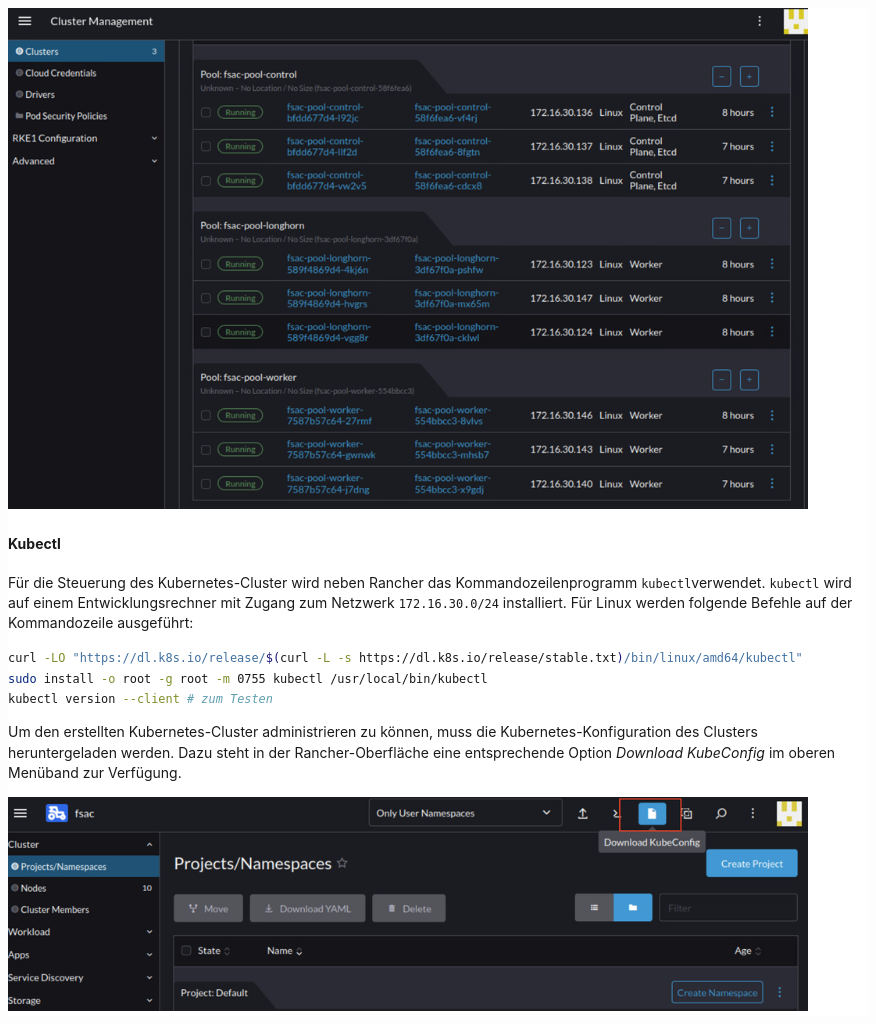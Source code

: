 <img src="manual/rancher_cluster_ready.png" width="800">

<div id='section-id-214'/>

#### Kubectl

Für die Steuerung des Kubernetes-Cluster wird neben Rancher das Kommandozeilenprogramm ```kubectl```verwendet. ```kubectl``` wird auf einem Entwicklungsrechner mit Zugang zum Netzwerk ```172.16.30.0/24``` installiert. Für Linux werden folgende Befehle auf der Kommandozeile ausgeführt:

```bash
curl -LO "https://dl.k8s.io/release/$(curl -L -s https://dl.k8s.io/release/stable.txt)/bin/linux/amd64/kubectl"
sudo install -o root -g root -m 0755 kubectl /usr/local/bin/kubectl
kubectl version --client # zum Testen
```

Um den erstellten Kubernetes-Cluster administrieren zu können, muss die Kubernetes-Konfiguration des Clusters heruntergeladen werden. Dazu steht in der Rancher-Oberfläche eine entsprechende Option *Download KubeConfig* im oberen Menüband zur Verfügung. 

<img src="manual/rancher_kubeconfig.png" width="800">
